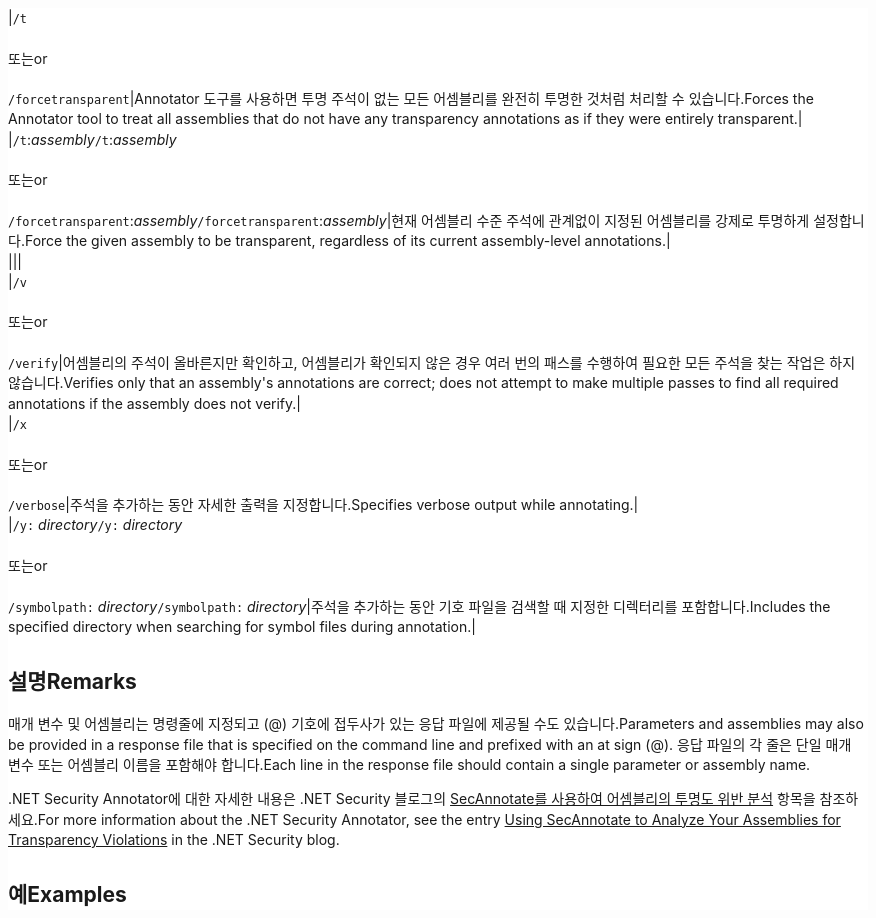 |`/t`<br /><br /> <span data-ttu-id="d1e86-144">또는</span><span class="sxs-lookup"><span data-stu-id="d1e86-144">or</span></span><br /><br /> `/forcetransparent`|<span data-ttu-id="d1e86-145">Annotator 도구를 사용하면 투명 주석이 없는 모든 어셈블리를 완전히 투명한 것처럼 처리할 수 있습니다.</span><span class="sxs-lookup"><span data-stu-id="d1e86-145">Forces the Annotator tool to treat all assemblies that do not have any transparency annotations as if they were entirely transparent.</span></span>|  
|<span data-ttu-id="d1e86-146">`/t`:*assembly*</span><span class="sxs-lookup"><span data-stu-id="d1e86-146">`/t`:*assembly*</span></span><br /><br /> <span data-ttu-id="d1e86-147">또는</span><span class="sxs-lookup"><span data-stu-id="d1e86-147">or</span></span><br /><br /> <span data-ttu-id="d1e86-148">`/forcetransparent`:*assembly*</span><span class="sxs-lookup"><span data-stu-id="d1e86-148">`/forcetransparent`:*assembly*</span></span>|<span data-ttu-id="d1e86-149">현재 어셈블리 수준 주석에 관계없이 지정된 어셈블리를 강제로 투명하게 설정합니다.</span><span class="sxs-lookup"><span data-stu-id="d1e86-149">Force the given assembly to be transparent, regardless of its current assembly-level annotations.</span></span>|  
|||  
|`/v`<br /><br /> <span data-ttu-id="d1e86-150">또는</span><span class="sxs-lookup"><span data-stu-id="d1e86-150">or</span></span><br /><br /> `/verify`|<span data-ttu-id="d1e86-151">어셈블리의 주석이 올바른지만 확인하고, 어셈블리가 확인되지 않은 경우 여러 번의 패스를 수행하여 필요한 모든 주석을 찾는 작업은 하지 않습니다.</span><span class="sxs-lookup"><span data-stu-id="d1e86-151">Verifies only that an assembly's annotations are correct; does not attempt to make multiple passes to find all required annotations if the assembly does not verify.</span></span>|  
|`/x`<br /><br /> <span data-ttu-id="d1e86-152">또는</span><span class="sxs-lookup"><span data-stu-id="d1e86-152">or</span></span><br /><br /> `/verbose`|<span data-ttu-id="d1e86-153">주석을 추가하는 동안 자세한 출력을 지정합니다.</span><span class="sxs-lookup"><span data-stu-id="d1e86-153">Specifies verbose output while annotating.</span></span>|  
|<span data-ttu-id="d1e86-154">`/y:` *directory*</span><span class="sxs-lookup"><span data-stu-id="d1e86-154">`/y:` *directory*</span></span><br /><br /> <span data-ttu-id="d1e86-155">또는</span><span class="sxs-lookup"><span data-stu-id="d1e86-155">or</span></span><br /><br /> <span data-ttu-id="d1e86-156">`/symbolpath:` *directory*</span><span class="sxs-lookup"><span data-stu-id="d1e86-156">`/symbolpath:` *directory*</span></span>|<span data-ttu-id="d1e86-157">주석을 추가하는 동안 기호 파일을 검색할 때 지정한 디렉터리를 포함합니다.</span><span class="sxs-lookup"><span data-stu-id="d1e86-157">Includes the specified directory when searching for symbol files during annotation.</span></span>|  
  
## <a name="remarks"></a><span data-ttu-id="d1e86-158">설명</span><span class="sxs-lookup"><span data-stu-id="d1e86-158">Remarks</span></span>  

 <span data-ttu-id="d1e86-159">매개 변수 및 어셈블리는 명령줄에 지정되고 (@) 기호에 접두사가 있는 응답 파일에 제공될 수도 있습니다.</span><span class="sxs-lookup"><span data-stu-id="d1e86-159">Parameters and assemblies may also be provided in a response file that is specified on the command line and prefixed with an at sign (@).</span></span> <span data-ttu-id="d1e86-160">응답 파일의 각 줄은 단일 매개 변수 또는 어셈블리 이름을 포함해야 합니다.</span><span class="sxs-lookup"><span data-stu-id="d1e86-160">Each line in the response file should contain a single parameter or assembly name.</span></span>  
  
 <span data-ttu-id="d1e86-161">.NET Security Annotator에 대한 자세한 내용은 .NET Security 블로그의 [SecAnnotate를 사용하여 어셈블리의 투명도 위반 분석](/archive/blogs/shawnfa/using-secannotate-to-analyze-your-assemblies-for-transparency-violations-an-example) 항목을 참조하세요.</span><span class="sxs-lookup"><span data-stu-id="d1e86-161">For more information about the .NET Security Annotator, see the entry [Using SecAnnotate to Analyze Your Assemblies for Transparency Violations](/archive/blogs/shawnfa/using-secannotate-to-analyze-your-assemblies-for-transparency-violations-an-example) in the .NET Security blog.</span></span>  
  
## <a name="examples"></a><span data-ttu-id="d1e86-162">예</span><span class="sxs-lookup"><span data-stu-id="d1e86-162">Examples</span></span>
